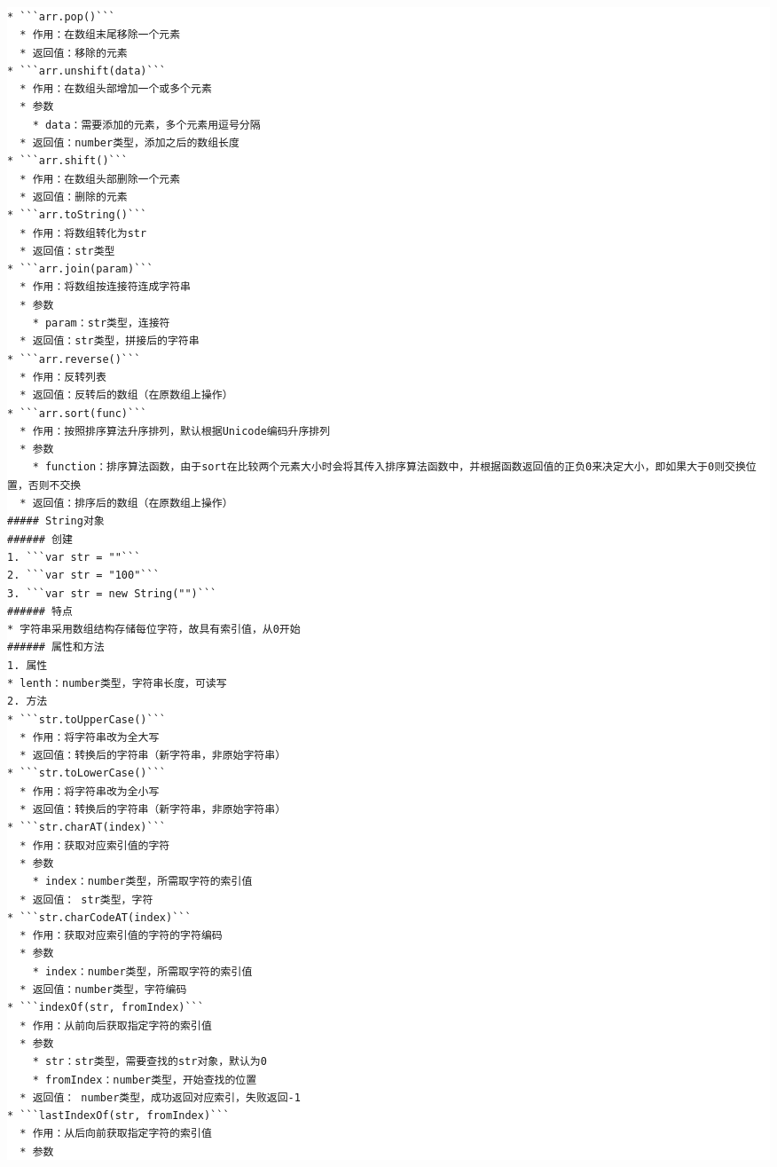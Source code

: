    ```html
   * ```arr.pop()```
     * 作用：在数组末尾移除一个元素
     * 返回值：移除的元素
   * ```arr.unshift(data)```
     * 作用：在数组头部增加一个或多个元素
     * 参数
       * data：需要添加的元素，多个元素用逗号分隔
     * 返回值：number类型，添加之后的数组长度 
   * ```arr.shift()```
     * 作用：在数组头部删除一个元素
     * 返回值：删除的元素
   * ```arr.toString()```
     * 作用：将数组转化为str
     * 返回值：str类型
   * ```arr.join(param)```
     * 作用：将数组按连接符连成字符串
     * 参数
       * param：str类型，连接符
     * 返回值：str类型，拼接后的字符串
   * ```arr.reverse()```
     * 作用：反转列表
     * 返回值：反转后的数组（在原数组上操作）
   * ```arr.sort(func)```
     * 作用：按照排序算法升序排列，默认根据Unicode编码升序排列
     * 参数
       * function：排序算法函数，由于sort在比较两个元素大小时会将其传入排序算法函数中，并根据函数返回值的正负0来决定大小，即如果大于0则交换位置，否则不交换
     * 返回值：排序后的数组（在原数组上操作） 
##### String对象
###### 创建
1. ```var str = ""```
2. ```var str = "100"```
3. ```var str = new String("")```
###### 特点
* 字符串采用数组结构存储每位字符，故具有索引值，从0开始
###### 属性和方法
1. 属性
   * lenth：number类型，字符串长度，可读写 
2. 方法
   * ```str.toUpperCase()```
     * 作用：将字符串改为全大写
     * 返回值：转换后的字符串（新字符串，非原始字符串）
   * ```str.toLowerCase()```
     * 作用：将字符串改为全小写
     * 返回值：转换后的字符串（新字符串，非原始字符串）
   * ```str.charAT(index)```
     * 作用：获取对应索引值的字符
     * 参数
       * index：number类型，所需取字符的索引值
     * 返回值： str类型，字符
   * ```str.charCodeAT(index)```
     * 作用：获取对应索引值的字符的字符编码
     * 参数
       * index：number类型，所需取字符的索引值
     * 返回值：number类型，字符编码
   * ```indexOf(str, fromIndex)```
     * 作用：从前向后获取指定字符的索引值
     * 参数
       * str：str类型，需要查找的str对象，默认为0
       * fromIndex：number类型，开始查找的位置
     * 返回值： number类型，成功返回对应索引，失败返回-1
   * ```lastIndexOf(str, fromIndex)```
     * 作用：从后向前获取指定字符的索引值
     * 参数
   ```